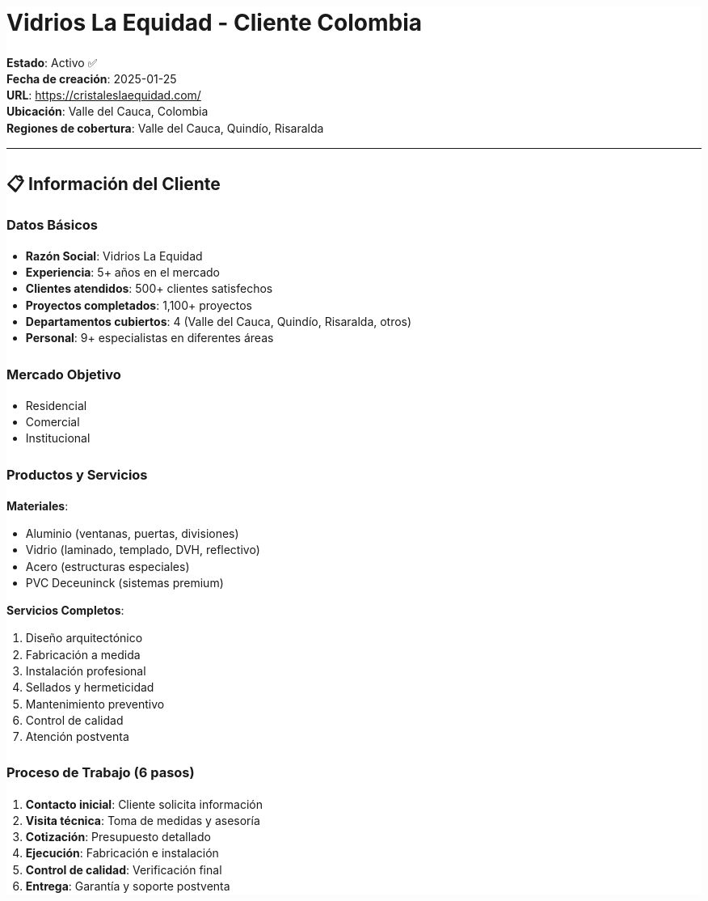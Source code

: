 # Vidrios La Equidad - Cliente Colombia

**Estado**: Activo ✅  
**Fecha de creación**: 2025-01-25  
**URL**: https://cristaleslaequidad.com/  
**Ubicación**: Valle del Cauca, Colombia  
**Regiones de cobertura**: Valle del Cauca, Quindío, Risaralda

---

## 📋 Información del Cliente

### Datos Básicos
- **Razón Social**: Vidrios La Equidad
- **Experiencia**: 5+ años en el mercado
- **Clientes atendidos**: 500+ clientes satisfechos
- **Proyectos completados**: 1,100+ proyectos
- **Departamentos cubiertos**: 4 (Valle del Cauca, Quindío, Risaralda, otros)
- **Personal**: 9+ especialistas en diferentes áreas

### Mercado Objetivo
- Residencial
- Comercial
- Institucional

### Productos y Servicios

**Materiales**:
- Aluminio (ventanas, puertas, divisiones)
- Vidrio (laminado, templado, DVH, reflectivo)
- Acero (estructuras especiales)
- PVC Deceuninck (sistemas premium)

**Servicios Completos**:
1. Diseño arquitectónico
2. Fabricación a medida
3. Instalación profesional
4. Sellados y hermeticidad
5. Mantenimiento preventivo
6. Control de calidad
7. Atención postventa

### Proceso de Trabajo (6 pasos)
1. **Contacto inicial**: Cliente solicita información
2. **Visita técnica**: Toma de medidas y asesoría
3. **Cotización**: Presupuesto detallado
4. **Ejecución**: Fabricación e instalación
5. **Control de calidad**: Verificación final
6. **Entrega**: Garantía y soporte postventa

